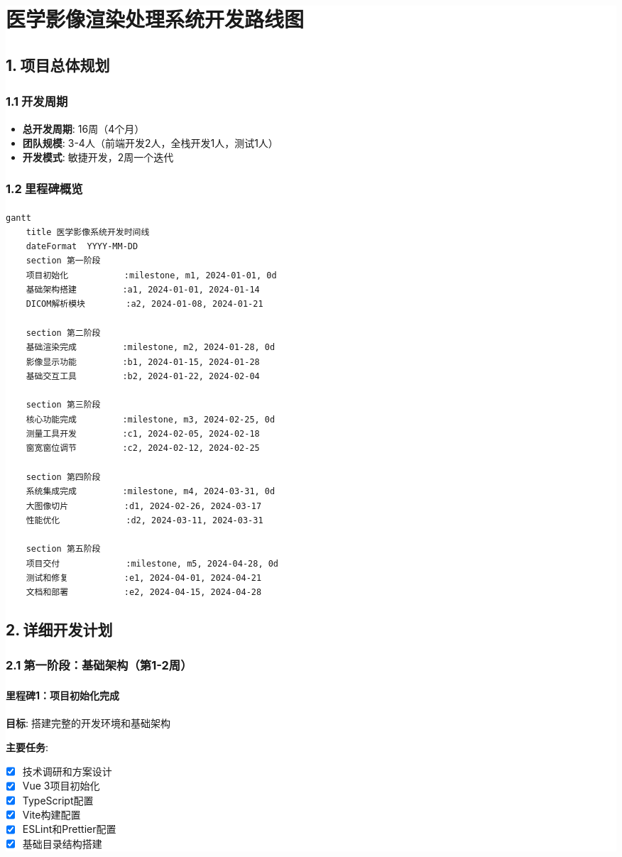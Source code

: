 # 医学影像渲染处理系统开发路线图

## 1. 项目总体规划

### 1.1 开发周期
- **总开发周期**: 16周（4个月）
- **团队规模**: 3-4人（前端开发2人，全栈开发1人，测试1人）
- **开发模式**: 敏捷开发，2周一个迭代

### 1.2 里程碑概览
```mermaid
gantt
    title 医学影像系统开发时间线
    dateFormat  YYYY-MM-DD
    section 第一阶段
    项目初始化           :milestone, m1, 2024-01-01, 0d
    基础架构搭建         :a1, 2024-01-01, 2024-01-14
    DICOM解析模块        :a2, 2024-01-08, 2024-01-21
    
    section 第二阶段
    基础渲染完成         :milestone, m2, 2024-01-28, 0d
    影像显示功能         :b1, 2024-01-15, 2024-01-28
    基础交互工具         :b2, 2024-01-22, 2024-02-04
    
    section 第三阶段
    核心功能完成         :milestone, m3, 2024-02-25, 0d
    测量工具开发         :c1, 2024-02-05, 2024-02-18
    窗宽窗位调节         :c2, 2024-02-12, 2024-02-25
    
    section 第四阶段
    系统集成完成         :milestone, m4, 2024-03-31, 0d
    大图像切片           :d1, 2024-02-26, 2024-03-17
    性能优化             :d2, 2024-03-11, 2024-03-31
    
    section 第五阶段
    项目交付             :milestone, m5, 2024-04-28, 0d
    测试和修复           :e1, 2024-04-01, 2024-04-21
    文档和部署           :e2, 2024-04-15, 2024-04-28
```

## 2. 详细开发计划

### 2.1 第一阶段：基础架构（第1-2周）

#### 里程碑1：项目初始化完成
**目标**: 搭建完整的开发环境和基础架构

**主要任务**:
- [x] 技术调研和方案设计
- [x] Vue 3项目初始化
- [x] TypeScript配置
- [x] Vite构建配置
- [x] ESLint和Prettier配置
- [x] 基础目录结构搭建
